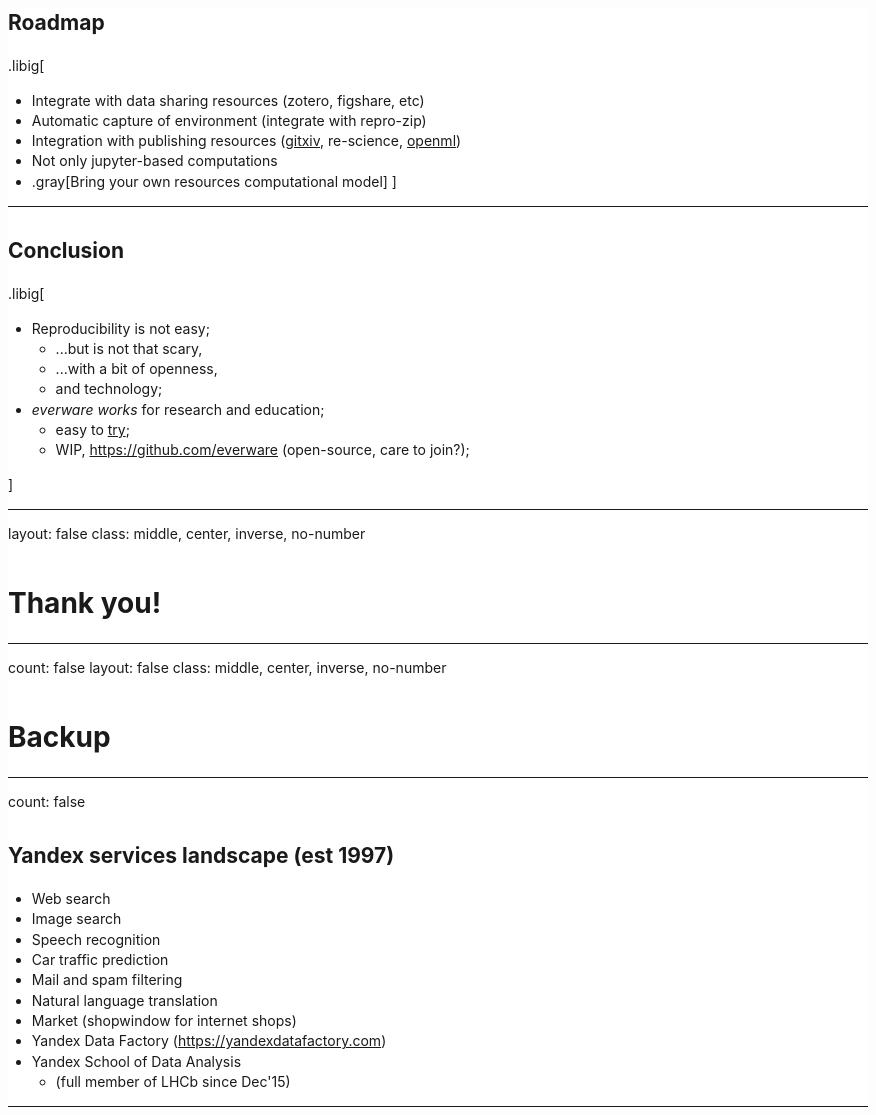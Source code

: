 ## Roadmap

.libig[
- Integrate with data sharing resources (zotero, figshare, etc)
- Automatic capture of environment (integrate with repro-zip)
- Integration with publishing resources ([gitxiv](https://gitxiv.com), re-science, [openml](https://openml.org))
- Not only jupyter-based computations
- .gray[Bring your own resources computational model]
]
---
## Conclusion

.libig[
- Reproducibility is not easy;
    - ...but is not that scary,
    - ...with a bit of openness,
    - and technology;
- _everware works_ for research and education;
    - easy to [try](https://everware.rep.school.yandex.net/hub/oauth_login?repourl=https://github.com/everware/everware-dimuon-example);
    - WIP, https://github.com/everware (open-source, care to join?);

]

---
layout: false
class: middle, center, inverse, no-number

# Thank you!

---
count: false
layout: false
class: middle, center, inverse, no-number

# Backup

---
count: false
## Yandex services landscape (est 1997)
- Web search
- Image search
- Speech recognition
- Car traffic prediction
- Mail and spam filtering
- Natural language translation
- Market (shopwindow for internet shops)
- Yandex Data Factory (https://yandexdatafactory.com)
- Yandex School of Data Analysis 
    - (full member of LHCb since Dec'15)

---